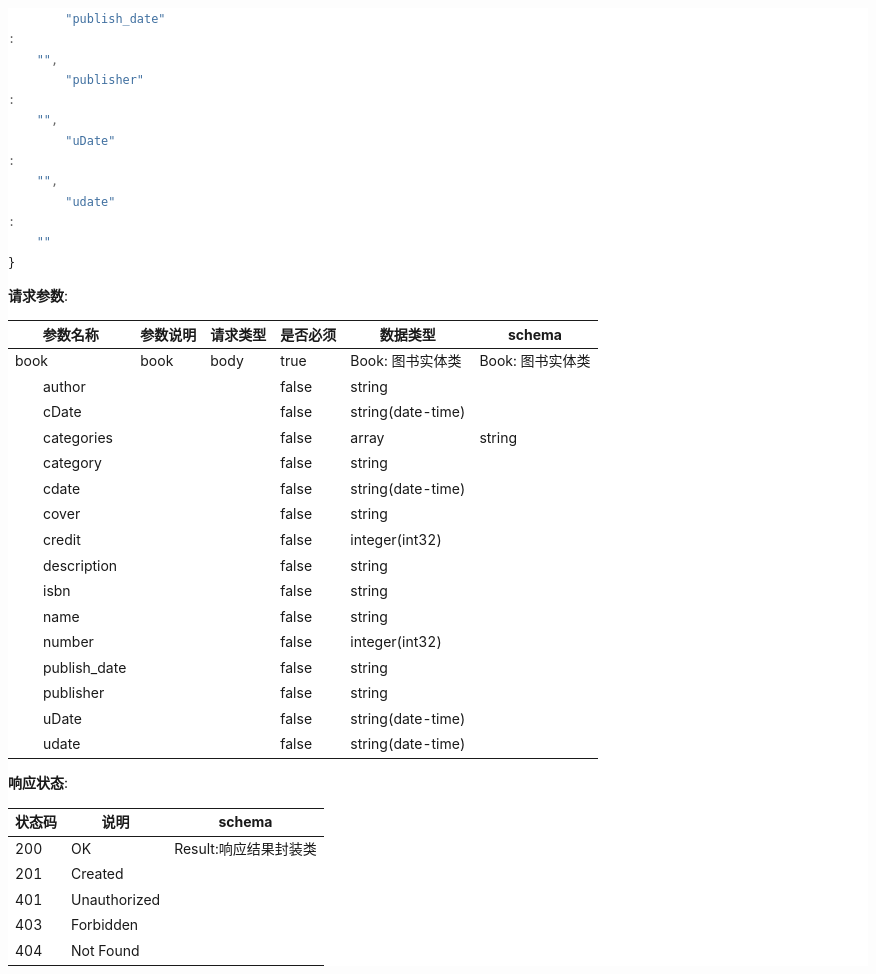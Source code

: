 ```javascript
        "publish_date"
:
    "",
        "publisher"
:
    "",
        "uDate"
:
    "",
        "udate"
:
    ""
}
```

**请求参数**:

| 参数名称                     | 参数说明 | 请求类型 | 是否必须  | 数据类型              | schema      |
|--------------------------|------|------|-------|-------------------|-------------|
| book                     | book | body | true  | Book: 图书实体类       | Book: 图书实体类 |
| &emsp;&emsp;author       |      |      | false | string            |             |
| &emsp;&emsp;cDate        |      |      | false | string(date-time) |             |
| &emsp;&emsp;categories   |      |      | false | array             | string      |
| &emsp;&emsp;category     |      |      | false | string            |             |
| &emsp;&emsp;cdate        |      |      | false | string(date-time) |             |
| &emsp;&emsp;cover        |      |      | false | string            |             |
| &emsp;&emsp;credit       |      |      | false | integer(int32)    |             |
| &emsp;&emsp;description  |      |      | false | string            |             |
| &emsp;&emsp;isbn         |      |      | false | string            |             |
| &emsp;&emsp;name         |      |      | false | string            |             |
| &emsp;&emsp;number       |      |      | false | integer(int32)    |             |
| &emsp;&emsp;publish_date |      |      | false | string            |             |
| &emsp;&emsp;publisher    |      |      | false | string            |             |
| &emsp;&emsp;uDate        |      |      | false | string(date-time) |             |
| &emsp;&emsp;udate        |      |      | false | string(date-time) |             |

**响应状态**:

| 状态码 | 说明           | schema         |
|-----|--------------|----------------|
| 200 | OK           | Result:响应结果封装类 |
| 201 | Created      |                |
| 401 | Unauthorized |                |
| 403 | Forbidden    |                |
| 404 | Not Found    |                |
